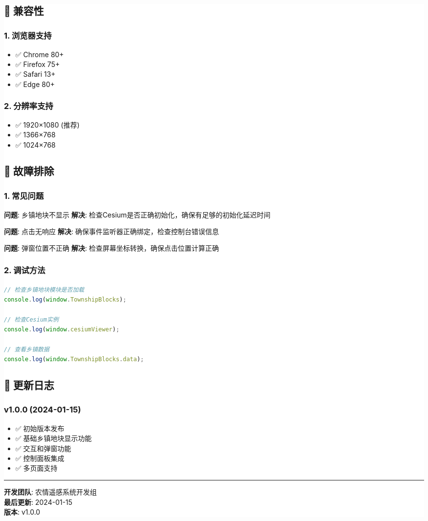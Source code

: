 ## 📱 兼容性

### 1. 浏览器支持
- ✅ Chrome 80+
- ✅ Firefox 75+
- ✅ Safari 13+
- ✅ Edge 80+

### 2. 分辨率支持
- ✅ 1920×1080 (推荐)
- ✅ 1366×768
- ✅ 1024×768

## 🐛 故障排除

### 1. 常见问题
**问题**: 乡镇地块不显示
**解决**: 检查Cesium是否正确初始化，确保有足够的初始化延迟时间

**问题**: 点击无响应
**解决**: 确保事件监听器正确绑定，检查控制台错误信息

**问题**: 弹窗位置不正确
**解决**: 检查屏幕坐标转换，确保点击位置计算正确

### 2. 调试方法
```javascript
// 检查乡镇地块模块是否加载
console.log(window.TownshipBlocks);

// 检查Cesium实例
console.log(window.cesiumViewer);

// 查看乡镇数据
console.log(window.TownshipBlocks.data);
```

## 📝 更新日志

### v1.0.0 (2024-01-15)
- ✅ 初始版本发布
- ✅ 基础乡镇地块显示功能
- ✅ 交互和弹窗功能
- ✅ 控制面板集成
- ✅ 多页面支持

---

**开发团队**: 农情遥感系统开发组  
**最后更新**: 2024-01-15  
**版本**: v1.0.0

